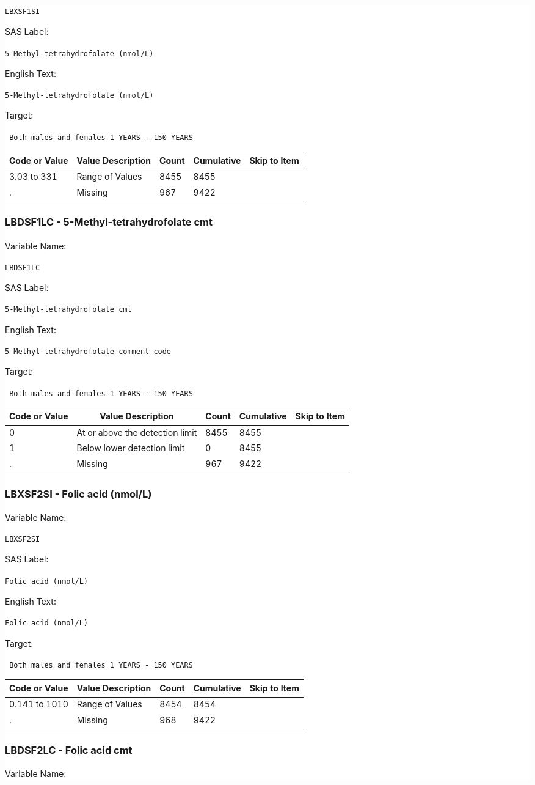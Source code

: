     LBXSF1SI
SAS Label:

    5-Methyl-tetrahydrofolate (nmol/L)
English Text:

    5-Methyl-tetrahydrofolate (nmol/L)
Target:

     Both males and females 1 YEARS - 150 YEARS
Code or Value | Value Description | Count | Cumulative | Skip to Item  
---|---|---|---|---  
3.03 to 331 | Range of Values | 8455 | 8455 |   
. | Missing | 967 | 9422 |   
  
### LBDSF1LC - 5-Methyl-tetrahydrofolate cmt

Variable Name:

    LBDSF1LC
SAS Label:

    5-Methyl-tetrahydrofolate cmt
English Text:

    5-Methyl-tetrahydrofolate comment code
Target:

     Both males and females 1 YEARS - 150 YEARS
Code or Value | Value Description | Count | Cumulative | Skip to Item  
---|---|---|---|---  
0 | At or above the detection limit | 8455 | 8455 |   
1 | Below lower detection limit | 0 | 8455 |   
. | Missing | 967 | 9422 |   
  
### LBXSF2SI - Folic acid (nmol/L)

Variable Name:

    LBXSF2SI
SAS Label:

    Folic acid (nmol/L)
English Text:

    Folic acid (nmol/L)
Target:

     Both males and females 1 YEARS - 150 YEARS
Code or Value | Value Description | Count | Cumulative | Skip to Item  
---|---|---|---|---  
0.141 to 1010 | Range of Values | 8454 | 8454 |   
. | Missing | 968 | 9422 |   
  
### LBDSF2LC - Folic acid cmt

Variable Name:
